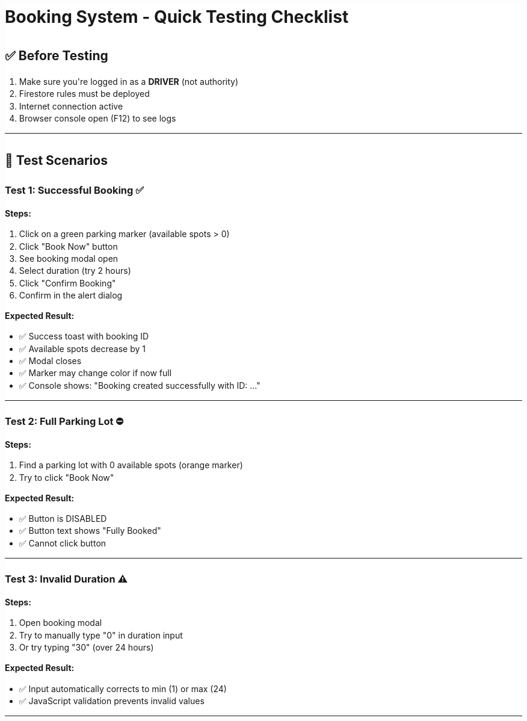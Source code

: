 # Booking System - Quick Testing Checklist

## ✅ **Before Testing**

1. Make sure you're logged in as a **DRIVER** (not authority)
2. Firestore rules must be deployed
3. Internet connection active
4. Browser console open (F12) to see logs

---

## 🧪 **Test Scenarios**

### **Test 1: Successful Booking** ✅
**Steps:**
1. Click on a green parking marker (available spots > 0)
2. Click "Book Now" button
3. See booking modal open
4. Select duration (try 2 hours)
5. Click "Confirm Booking"
6. Confirm in the alert dialog

**Expected Result:**
- ✅ Success toast with booking ID
- ✅ Available spots decrease by 1
- ✅ Modal closes
- ✅ Marker may change color if now full
- ✅ Console shows: "Booking created successfully with ID: ..."

---

### **Test 2: Full Parking Lot** ⛔
**Steps:**
1. Find a parking lot with 0 available spots (orange marker)
2. Try to click "Book Now"

**Expected Result:**
- ✅ Button is DISABLED
- ✅ Button text shows "Fully Booked"
- ✅ Cannot click button

---

### **Test 3: Invalid Duration** ⚠️
**Steps:**
1. Open booking modal
2. Try to manually type "0" in duration input
3. Or try typing "30" (over 24 hours)

**Expected Result:**
- ✅ Input automatically corrects to min (1) or max (24)
- ✅ JavaScript validation prevents invalid values

---